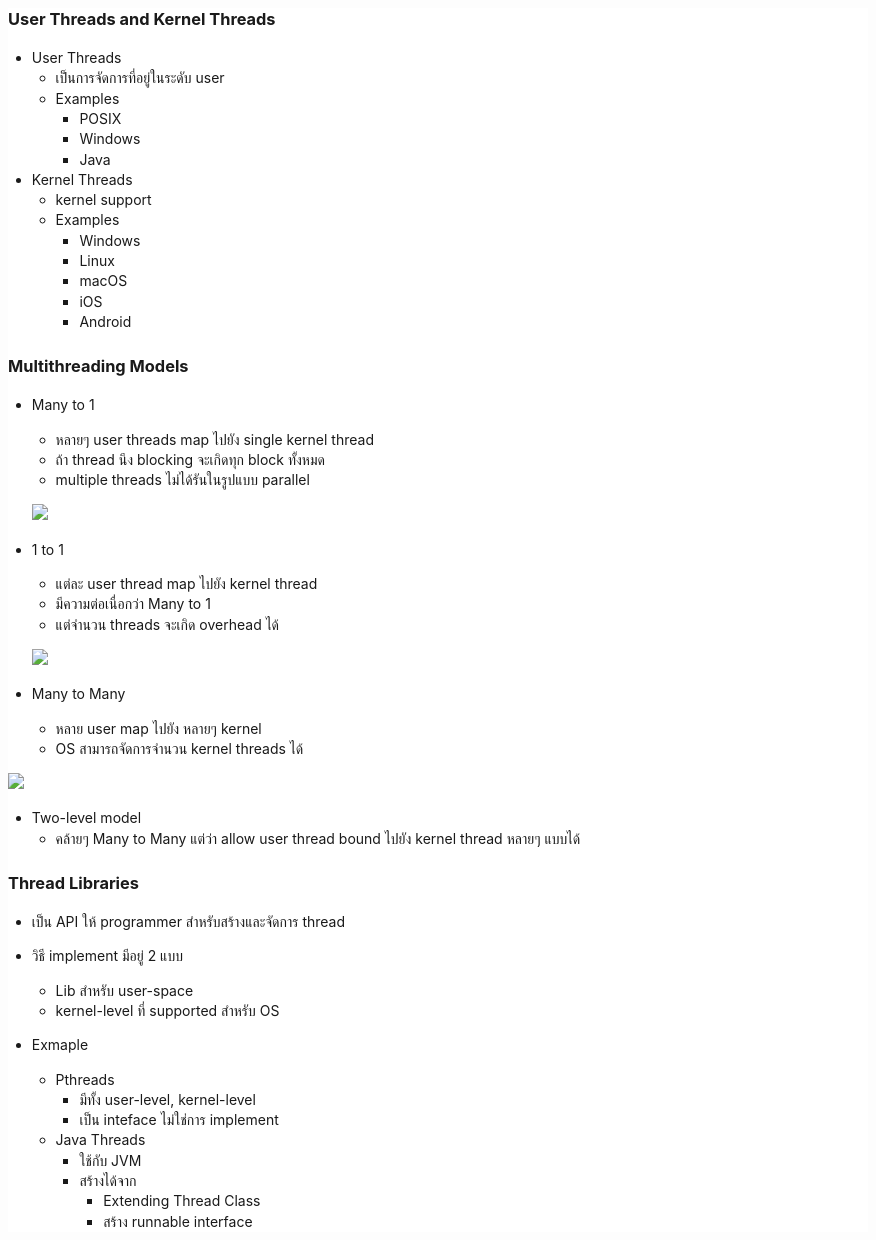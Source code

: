 ### User Threads and Kernel Threads

- User Threads
  - เป็นการจัดการที่อยู่ในระดับ user
  - Examples
    - POSIX
    - Windows 
    - Java
- Kernel Threads
  - kernel support
  - Examples
    - Windows
    - Linux
    - macOS
    - iOS
    - Android

### Multithreading Models
- Many to 1
  - หลายๆ user threads map ไปยัง single kernel thread
  - ถ้า thread นึง blocking จะเกิดทุก block ทั้งหมด
  - multiple threads ไม่ได้รันในรูปแบบ parallel
  
  ![](https://media.discordapp.net/attachments/1131128255735410688/1138744112925921330/image0.jpg?width=927&height=544)

- 1 to 1
  - แต่ละ user thread map ไปยัง kernel thread
  - มีความต่อเนื่อกว่า Many to 1
  - แต่จำนวน threads จะเกิด overhead ได้

  ![](https://media.discordapp.net/attachments/1131128255735410688/1138744443252506674/image0.jpg?width=897&height=525)

- Many to Many
  - หลาย user map ไปยัง หลายๆ kernel
  - OS สามารถจัดการจำนวน kernel threads ได้
  
![](https://media.discordapp.net/attachments/1131128255735410688/1138744909235507291/image0.jpg?width=937&height=594)

- Two-level model
  - คล้ายๆ Many to Many แต่ว่า allow user thread bound ไปยัง kernel thread หลายๆ แบบได้

### Thread Libraries
- เป็น API ให้ programmer สำหรับสร้างและจัดการ thread
- วิธี implement มีอยู่ 2 แบบ 
  - Lib สำหรับ user-space
  - kernel-level ที่ supported สำหรับ OS

- Exmaple
  - Pthreads
    - มีทั้ง user-level, kernel-level
    - เป็น inteface ไม่ใช่การ implement
  - Java Threads
    - ใช้กับ JVM
    - สร้างได้จาก 
      - Extending Thread Class
      - สร้าง runnable interface
